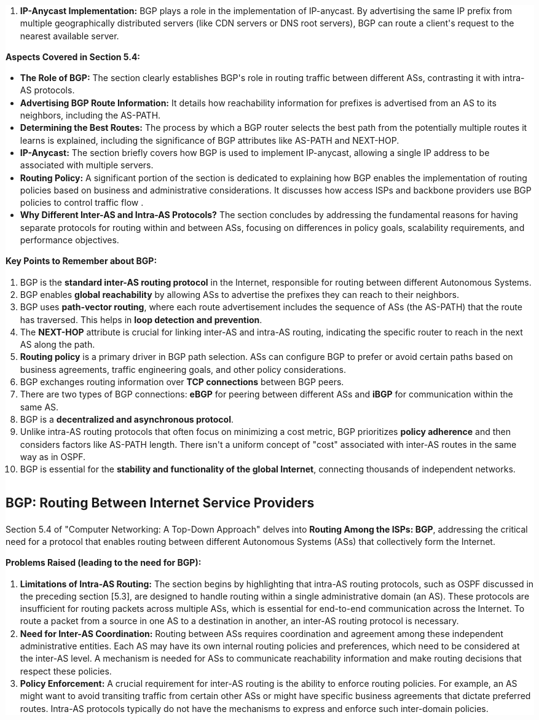 1. **IP\-Anycast Implementation:** BGP plays a role in the implementation of IP\-anycast\. By advertising the same IP prefix from multiple geographically distributed servers \(like CDN servers or DNS root servers\)\, BGP can route a client's request to the nearest available server\.

**Aspects Covered in Section 5\.4:**
- **The Role of BGP:** The section clearly establishes BGP's role in routing traffic between different ASs\, contrasting it with intra\-AS protocols\.
- **Advertising BGP Route Information:** It details how reachability information for prefixes is advertised from an AS to its neighbors\, including the AS\-PATH\.
- **Determining the Best Routes:** The process by which a BGP router selects the best path from the potentially multiple routes it learns is explained\, including the significance of BGP attributes like AS\-PATH and NEXT\-HOP\.
- **IP\-Anycast:** The section briefly covers how BGP is used to implement IP\-anycast\, allowing a single IP address to be associated with multiple servers\.
- **Routing Policy:** A significant portion of the section is dedicated to explaining how BGP enables the implementation of routing policies based on business and administrative considerations\. It discusses how access ISPs and backbone providers use BGP policies to control traffic flow \.
- **Why Different Inter\-AS and Intra\-AS Protocols?** The section concludes by addressing the fundamental reasons for having separate protocols for routing within and between ASs\, focusing on differences in policy goals\, scalability requirements\, and performance objectives\.

**Key Points to Remember about BGP:**
1. BGP is the **standard inter\-AS routing protocol** in the Internet\, responsible for routing between different Autonomous Systems\.
1. BGP enables **global reachability** by allowing ASs to advertise the prefixes they can reach to their neighbors\.
1. BGP uses **path\-vector routing**\, where each route advertisement includes the sequence of ASs \(the AS\-PATH\) that the route has traversed\. This helps in **loop detection and prevention**\.
1. The **NEXT\-HOP** attribute is crucial for linking inter\-AS and intra\-AS routing\, indicating the specific router to reach in the next AS along the path\.
1. **Routing policy** is a primary driver in BGP path selection\. ASs can configure BGP to prefer or avoid certain paths based on business agreements\, traffic engineering goals\, and other policy considerations\.
1. BGP exchanges routing information over **TCP connections** between BGP peers\.
1. There are two types of BGP connections: **eBGP** for peering between different ASs and **iBGP** for communication within the same AS\.
1. BGP is a **decentralized and asynchronous protocol**\.
1. Unlike intra\-AS routing protocols that often focus on minimizing a cost metric\, BGP prioritizes **policy adherence** and then considers factors like AS\-PATH length\. There isn't a uniform concept of "cost" associated with inter\-AS routes in the same way as in OSPF\.
1. BGP is essential for the **stability and functionality of the global Internet**\, connecting thousands of independent networks\.

## BGP: Routing Between Internet Service Providers

Section 5\.4 of "Computer Networking: A Top\-Down Approach" delves into **Routing Among the ISPs: BGP**\, addressing the critical need for a protocol that enables routing between different Autonomous Systems \(ASs\) that collectively form the Internet\.

**Problems Raised \(leading to the need for BGP\):**
1. **Limitations of Intra\-AS Routing:** The section begins by highlighting that intra\-AS routing protocols\, such as OSPF discussed in the preceding section \[5\.3\]\, are designed to handle routing within a single administrative domain \(an AS\)\. These protocols are insufficient for routing packets across multiple ASs\, which is essential for end\-to\-end communication across the Internet\. To route a packet from a source in one AS to a destination in another\, an inter\-AS routing protocol is necessary\.
1. **Need for Inter\-AS Coordination:** Routing between ASs requires coordination and agreement among these independent administrative entities\. Each AS may have its own internal routing policies and preferences\, which need to be considered at the inter\-AS level\. A mechanism is needed for ASs to communicate reachability information and make routing decisions that respect these policies\.
1. **Policy Enforcement:** A crucial requirement for inter\-AS routing is the ability to enforce routing policies\. For example\, an AS might want to avoid transiting traffic from certain other ASs or might have specific business agreements that dictate preferred routes\. Intra\-AS protocols typically do not have the mechanisms to express and enforce such inter\-domain policies\.